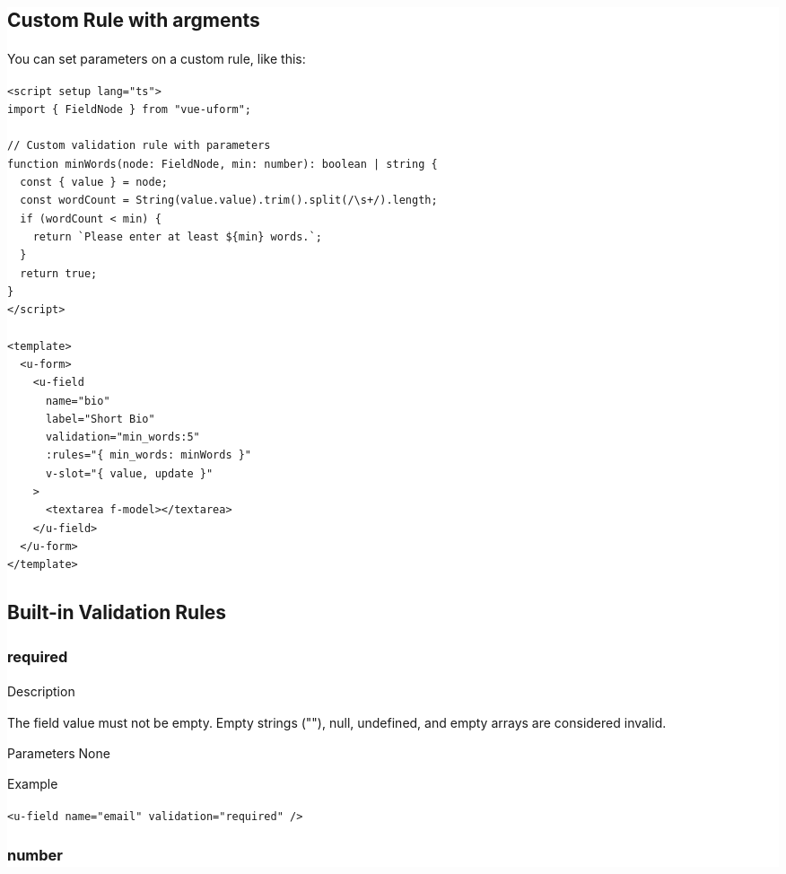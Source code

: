 ## Custom Rule with argments

You can set parameters on a custom rule, like this:

```vue
<script setup lang="ts">
import { FieldNode } from "vue-uform";

// Custom validation rule with parameters
function minWords(node: FieldNode, min: number): boolean | string {
  const { value } = node;
  const wordCount = String(value.value).trim().split(/\s+/).length;
  if (wordCount < min) {
    return `Please enter at least ${min} words.`;
  }
  return true;
}
</script>

<template>
  <u-form>
    <u-field
      name="bio"
      label="Short Bio"
      validation="min_words:5"
      :rules="{ min_words: minWords }"
      v-slot="{ value, update }"
    >
      <textarea f-model></textarea>
    </u-field>
  </u-form>
</template>
```

## Built-in Validation Rules

### required

Description

The field value must not be empty. Empty strings (""), null, undefined, and empty arrays are considered invalid.

Parameters
None

Example

```vue
<u-field name="email" validation="required" />
```

### number
